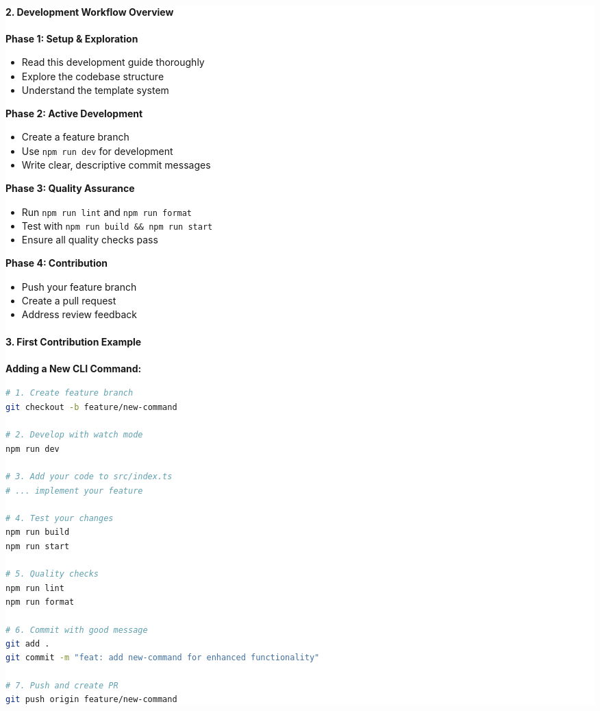 #### 2. Development Workflow Overview

**Phase 1: Setup & Exploration**

- Read this development guide thoroughly
- Explore the codebase structure
- Understand the template system

**Phase 2: Active Development**

- Create a feature branch
- Use `npm run dev` for development
- Write clear, descriptive commit messages

**Phase 3: Quality Assurance**

- Run `npm run lint` and `npm run format`
- Test with `npm run build && npm run start`
- Ensure all quality checks pass

**Phase 4: Contribution**

- Push your feature branch
- Create a pull request
- Address review feedback

#### 3. First Contribution Example

**Adding a New CLI Command:**

```bash
# 1. Create feature branch
git checkout -b feature/new-command

# 2. Develop with watch mode
npm run dev

# 3. Add your code to src/index.ts
# ... implement your feature

# 4. Test your changes
npm run build
npm run start

# 5. Quality checks
npm run lint
npm run format

# 6. Commit with good message
git add .
git commit -m "feat: add new-command for enhanced functionality"

# 7. Push and create PR
git push origin feature/new-command
```
